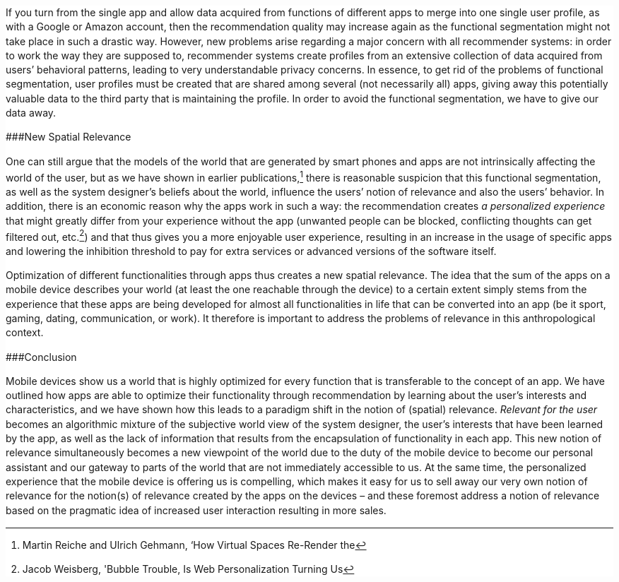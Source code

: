 If you turn from the single app and allow data acquired from functions
of different apps to merge into one single user profile, as with a
Google or Amazon account, then the recommendation quality may increase
again as the functional segmentation might not take place in such a
drastic way. However, new problems arise regarding a major concern with
all recommender systems: in order to work the way they are supposed to,
recommender systems create profiles from an extensive collection of data
acquired from users’ behavioral patterns, leading to very understandable
privacy concerns. In essence, to get rid of the problems of functional
segmentation, user profiles must be created that are shared among
several (not necessarily all) apps, giving away this potentially
valuable data to the third party that is maintaining the profile. In
order to avoid the functional segmentation, we have to give our data
away.

###New Spatial Relevance

One can still argue that the models of the world that are generated by
smart phones and apps are not intrinsically affecting the world of the
user, but as we have shown in earlier
publications,[^15] there is reasonable suspicion that
this functional segmentation, as well as the system designer’s beliefs
about the world, influence the users’ notion of relevance and also the
users’ behavior. In addition, there is an economic reason why the apps
work in such a way: the recommendation creates *a personalized
experience* that might greatly differ from your experience without the
app (unwanted people can be blocked, conflicting thoughts can get
filtered out, etc.[^16]) and that thus gives you a
more enjoyable user experience, resulting in an increase in the usage of
specific apps and lowering the inhibition threshold to pay for extra
services or advanced versions of the software itself.

Optimization of different functionalities through apps thus creates a
new spatial relevance. The idea that the sum of the apps on a mobile
device describes your world (at least the one reachable through the
device) to a certain extent simply stems from the experience that these
apps are being developed for almost all functionalities in life that can
be converted into an app (be it sport, gaming, dating, communication, or
work). It therefore is important to address the problems of relevance in
this anthropological context.

###Conclusion

Mobile devices show us a world that is highly optimized for every
function that is transferable to the concept of an app. We have outlined
how apps are able to optimize their functionality through recommendation
by learning about the user’s interests and characteristics, and we have
shown how this leads to a paradigm shift in the notion of (spatial)
relevance. *Relevant for the user* becomes an algorithmic mixture of the
subjective world view of the system designer, the user’s interests that
have been learned by the app, as well as the lack of information that
results from the encapsulation of functionality in each app. This new
notion of relevance simultaneously becomes a new viewpoint of the world
due to the duty of the mobile device to become our personal assistant
and our gateway to parts of the world that are not immediately
accessible to us. At the same time, the personalized experience that the
mobile device is offering us is compelling, which makes it easy for us
to sell away our very own notion of relevance for the notion(s) of
relevance created by the apps on the devices – and these foremost
address a notion of relevance based on the pragmatic idea of increased
user interaction resulting in more sales.


[^1]: Of course not completely independent of location, as smart phones
[^2]: E.g. through GPS, accelerometers, and near-field communication
[^3]: Helmut Schelsky, ‘About the Social Consequences of Automatization’,
[^4]: Günther Oetzel, ‘On Technotopian Spaces’, in Ulrich Gehmann (ed.)
[^5]: Marc Augé, *Non-Places: Introduction to an Anthropology of
[^6]: See for instance Helmuth Plessner, *Conditio Humana*,
[^7]: A feature space is an abstract space whose dimensions are properties
[^8]: Eleza Deza and Michelle Marie Deza, *Encyclopedia of Distances*,
[^9]: For example if the user is in close physical proximity to some of
[^10]: And by this, the system is able to learn more about the user as it
[^11]: As is Facebook for the wider social network of many of its users.
[^12]: At this time, we see a multitude of app stores from many different
[^13]: S.J. Liebowitz and Stephen E. Margolis, ‘Path Dependence, Lock-in
[^14]: Ulrich Gehmann and Martin Reiche, ‘Virtual Urbanity’, Hybrid City II
[^15]: Martin Reiche and Ulrich Gehmann, ‘How Virtual Spaces Re-Render the
[^16]: Jacob Weisberg, 'Bubble Trouble, Is Web Personalization Turning Us